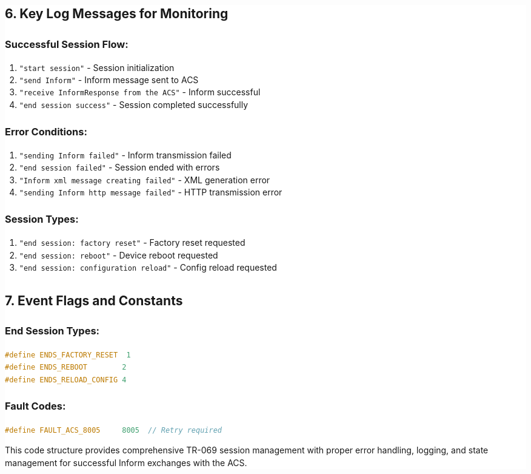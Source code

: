 ```c
```

## 6. Key Log Messages for Monitoring

### Successful Session Flow:
1. `"start session"` - Session initialization
2. `"send Inform"` - Inform message sent to ACS
3. `"receive InformResponse from the ACS"` - Inform successful
4. `"end session success"` - Session completed successfully

### Error Conditions:
1. `"sending Inform failed"` - Inform transmission failed
2. `"end session failed"` - Session ended with errors
3. `"Inform xml message creating failed"` - XML generation error
4. `"sending Inform http message failed"` - HTTP transmission error

### Session Types:
1. `"end session: factory reset"` - Factory reset requested
2. `"end session: reboot"` - Device reboot requested  
3. `"end session: configuration reload"` - Config reload requested

## 7. Event Flags and Constants

### End Session Types:
```c
#define ENDS_FACTORY_RESET  1
#define ENDS_REBOOT        2  
#define ENDS_RELOAD_CONFIG 4
```

### Fault Codes:
```c
#define FAULT_ACS_8005     8005  // Retry required
```

This code structure provides comprehensive TR-069 session management with proper error handling, logging, and state management for successful Inform exchanges with the ACS.